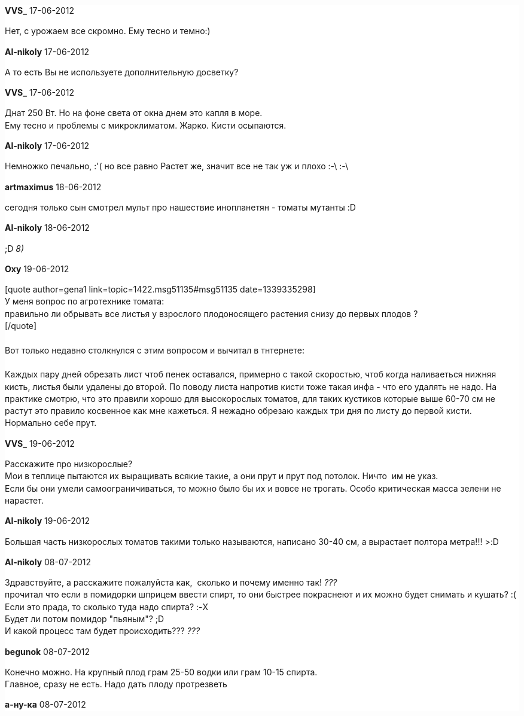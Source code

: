 **VVS_** 17-06-2012

Нет, с урожаем все скромно. Ему тесно и темно:)

**Al-nikoly** 17-06-2012

А то есть Вы не используете дополнительную досветку?

**VVS_** 17-06-2012

Днат 250 Вт. Но на фоне света от окна днем это капля в море.<br />Ему тесно и проблемы с микроклиматом. Жарко. Кисти осыпаются.

**Al-nikoly** 17-06-2012

Немножко печально, :&#039;( но все равно Растет же, значит все не так уж и плохо :-\ :-\

**artmaximus** 18-06-2012

сегодня только сын смотрел мульт про нашествие инопланетян - томаты мутанты :D<br />

**Al-nikoly** 18-06-2012

 ;D *8)*

**Oxy** 19-06-2012

[quote author=gena1 link=topic=1422.msg51135#msg51135 date=1339335298]<br />У меня вопрос по агротехнике томата:<br />правильно ли обрывать все листья у взрослого плодоносящего растения снизу до первых плодов ?<br />[/quote]<br /><br />Вот только недавно столкнулся с этим вопросом и вычитал в тнтернете:<br /><br />Каждых пару дней обрезать лист чтоб пенек оставался, примерно с такой скоростью, чтоб когда наливаеться нижняя кисть, листья были удалены до второй. По поводу листа напротив кисти тоже такая инфа - что его удалять не надо. На практике смотрю, что это правили хорошо для высокорослых томатов, для таких кустиков которые выше 60-70 см не растут это правило косвенное как мне кажеться. Я нежадно обрезаю каждых три дня по листу до первой кисти. Нормально себе прут.

**VVS_** 19-06-2012

Расскажите про низкорослые?<br />Мои в теплице пытаются их выращивать всякие такие, а они прут и прут под потолок. Ничто&nbsp; им не указ.<br />Если бы они умели самоограничиваться, то можно было бы их и вовсе не трогать. Особо критическая масса зелени не нарастет.

**Al-nikoly** 19-06-2012

Большая часть низкорослых томатов такими только называются, написано 30-40 см, а вырастает полтора метра!!! &gt;:D

**Al-nikoly** 08-07-2012

Здравствуйте, а расскажите пожалуйста как,&nbsp; сколько и почему именно так! *???*<br />прочитал что если в помидорки шприцем ввести спирт, то они быстрее покраснеют и их можно будет снимать и кушать? :(<br />Если это прада, то сколько туда надо спирта? :-X<br />Будет ли потом помидор &quot;пьяным&quot;? ;D<br />И какой процесс там будет происходить??? *???*

**begunok** 08-07-2012

Конечно можно. На крупный плод грам 25-50 водки или грам 10-15 спирта.<br />Главное, сразу не есть. Надо дать плоду протрезветь

**а-ну-ка** 08-07-2012

